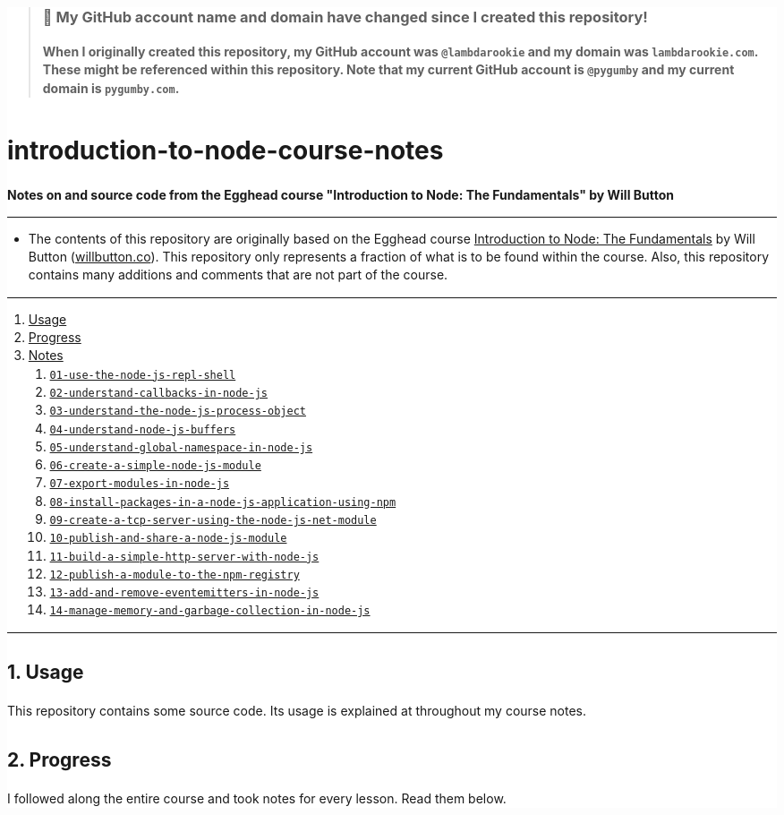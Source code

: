 > ### 🚨 My GitHub account name and domain have changed since I created this repository!
> **When I originally created this repository, my GitHub account was `@lambdarookie` and my domain was `lambdarookie.com`.
> These might be referenced within this repository.
> Note that my current GitHub account is `@pygumby` and my current domain is `pygumby.com`.**

# introduction-to-node-course-notes

**Notes on and source code from the Egghead course "Introduction to Node: The Fundamentals" by Will Button**

---

* The contents of this repository are originally based on the Egghead course [Introduction to Node: The Fundamentals](https://egghead.io/courses/introduction-to-node-the-fundamentals) by Will Button ([willbutton.co](https://willbutton.co)).
  This repository only represents a fraction of what is to be found within the course.
  Also, this repository contains many additions and comments that are not part of the course.

---

1. [Usage](#1-usage)
2. [Progress](#2-progress)
3. [Notes](#3-notes)
   1. [`01-use-the-node-js-repl-shell`](#1-01-use-the-node-js-repl-shell)
   2. [`02-understand-callbacks-in-node-js`](#2-02-understand-callbacks-in-node-js)
   3. [`03-understand-the-node-js-process-object`](#3-03-understand-the-node-js-process-object)
   4. [`04-understand-node-js-buffers`](#4-04-understand-node-js-buffers)
   5. [`05-understand-global-namespace-in-node-js`](#5-05-understand-global-namespace-in-node-js)
   6. [`06-create-a-simple-node-js-module`](#6-06-create-a-simple-node-js-module)
   7. [`07-export-modules-in-node-js`](#7-07-export-modules-in-node-js)
   8. [`08-install-packages-in-a-node-js-application-using-npm`](#8-08-install-packages-in-a-node-js-application-using-npm)
   9. [`09-create-a-tcp-server-using-the-node-js-net-module`](#9-09-create-a-tcp-server-using-the-node-js-net-module)
   10. [`10-publish-and-share-a-node-js-module`](#10-10-publish-and-share-a-node-js-module)
   11. [`11-build-a-simple-http-server-with-node-js`](#11-11-build-a-simple-http-server-with-node-js)
   12. [`12-publish-a-module-to-the-npm-registry`](#12-12-publish-a-module-to-the-npm-registry)
   13. [`13-add-and-remove-eventemitters-in-node-js`](#13-13-add-and-remove-eventemitters-in-node-js)
   14. [`14-manage-memory-and-garbage-collection-in-node-js`](#14-14-manage-memory-and-garbage-collection-in-node-js)

---

## 1. Usage

This repository contains some source code.
Its usage is explained at throughout my course notes.

## 2. Progress

I followed along the entire course and took notes for every lesson.
Read them below.
